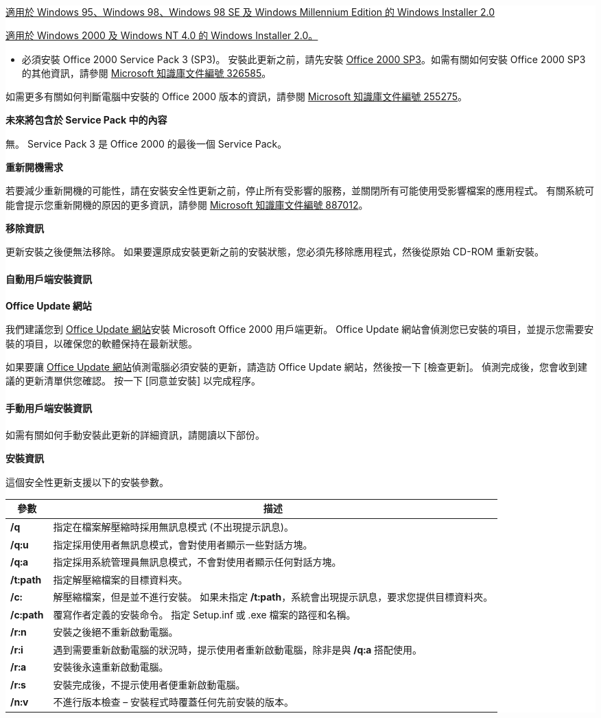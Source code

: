 [適用於 Windows 95、Windows 98、Windows 98 SE 及 Windows Millennium Edition 的 Windows Installer 2.0](http://go.microsoft.com/fwlink/?linkid=33337)

[適用於 Windows 2000 及 Windows NT 4.0 的 Windows Installer 2.0。](http://go.microsoft.com/fwlink/?linkid=33338)

-   必須安裝 Office 2000 Service Pack 3 (SP3)。 安裝此更新之前，請先安裝 [Office 2000 SP3](http://www.microsoft.com/downloads/details.aspx?displaylang=zh-tw&familyid=5c011c70-47d0-4306-9fa4-8e92d36332fe)。如需有關如何安裝 Office 2000 SP3 的其他資訊，請參閱 [Microsoft 知識庫文件編號 326585](http://support.microsoft.com/default.aspx?scid=kb;%5bln%5d;326585)。

如需更多有關如何判斷電腦中安裝的 Office 2000 版本的資訊，請參閱 [Microsoft 知識庫文件編號 255275](http://support.microsoft.com/kb/255275)。

**未來將包含於 Service Pack 中的內容**

無。 Service Pack 3 是 Office 2000 的最後一個 Service Pack。

**重新開機需求**

若要減少重新開機的可能性，請在安裝安全性更新之前，停止所有受影響的服務，並關閉所有可能使用受影響檔案的應用程式。 有關系統可能會提示您重新開機的原因的更多資訊，請參閱 [Microsoft 知識庫文件編號 887012](http://support.microsoft.com/kb/887012)。

**移除資訊**

更新安裝之後便無法移除。 如果要還原成安裝更新之前的安裝狀態，您必須先移除應用程式，然後從原始 CD-ROM 重新安裝。

#### 自動用戶端安裝資訊

**Office Update 網站**

我們建議您到 [Office Update 網站](http://office.microsoft.com/zh-tw/officeupdate/default.aspx)安裝 Microsoft Office 2000 用戶端更新。 Office Update 網站會偵測您已安裝的項目，並提示您需要安裝的項目，以確保您的軟體保持在最新狀態。

如果要讓 [Office Update 網站](http://office.microsoft.com/zh-tw/officeupdate/default.aspx)偵測電腦必須安裝的更新，請造訪 Office Update 網站，然後按一下 \[檢查更新\]。 偵測完成後，您會收到建議的更新清單供您確認。 按一下 \[同意並安裝\] 以完成程序。

#### 手動用戶端安裝資訊

如需有關如何手動安裝此更新的詳細資訊，請閱讀以下部份。

**安裝資訊**

這個安全性更新支援以下的安裝參數。

| 參數        | 描述                                                                                              |
|-------------|---------------------------------------------------------------------------------------------------|
| **/q**      | 指定在檔案解壓縮時採用無訊息模式 (不出現提示訊息)。                                               |
| **/q:u**    | 指定採用使用者無訊息模式，會對使用者顯示一些對話方塊。                                            |
| **/q:a**    | 指定採用系統管理員無訊息模式，不會對使用者顯示任何對話方塊。                                      |
| **/t:path** | 指定解壓縮檔案的目標資料夾。                                                                      |
| **/c:**     | 解壓縮檔案，但是並不進行安裝。 如果未指定 **/t:path**，系統會出現提示訊息，要求您提供目標資料夾。 |
| **/c:path** | 覆寫作者定義的安裝命令。 指定 Setup.inf 或 .exe 檔案的路徑和名稱。                                |
| **/r:n**    | 安裝之後絕不重新啟動電腦。                                                                        |
| **/r:i**    | 遇到需要重新啟動電腦的狀況時，提示使用者重新啟動電腦，除非是與 **/q:a** 搭配使用。                |
| **/r:a**    | 安裝後永遠重新啟動電腦。                                                                          |
| **/r:s**    | 安裝完成後，不提示使用者便重新啟動電腦。                                                          |
| **/n:v**    | 不進行版本檢查 – 安裝程式時覆蓋任何先前安裝的版本。                                               |
